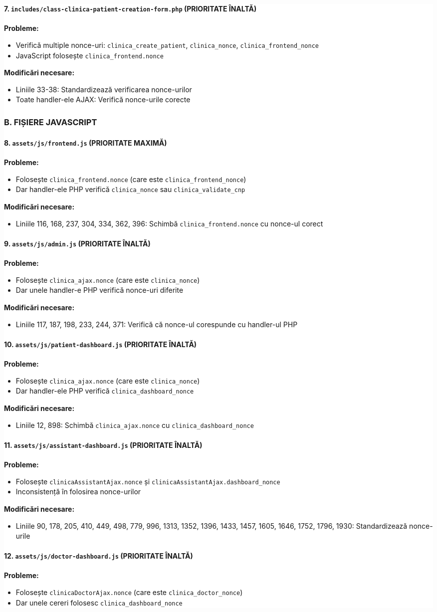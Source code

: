 #### **7. `includes/class-clinica-patient-creation-form.php` (PRIORITATE ÎNALTĂ)**
**Probleme:**
- Verifică multiple nonce-uri: `clinica_create_patient`, `clinica_nonce`, `clinica_frontend_nonce`
- JavaScript folosește `clinica_frontend.nonce`

**Modificări necesare:**
- Liniile 33-38: Standardizează verificarea nonce-urilor
- Toate handler-ele AJAX: Verifică nonce-urile corecte

### **B. FIȘIERE JAVASCRIPT**

#### **8. `assets/js/frontend.js` (PRIORITATE MAXIMĂ)**
**Probleme:**
- Folosește `clinica_frontend.nonce` (care este `clinica_frontend_nonce`)
- Dar handler-ele PHP verifică `clinica_nonce` sau `clinica_validate_cnp`

**Modificări necesare:**
- Liniile 116, 168, 237, 304, 334, 362, 396: Schimbă `clinica_frontend.nonce` cu nonce-ul corect

#### **9. `assets/js/admin.js` (PRIORITATE ÎNALTĂ)**
**Probleme:**
- Folosește `clinica_ajax.nonce` (care este `clinica_nonce`)
- Dar unele handler-e PHP verifică nonce-uri diferite

**Modificări necesare:**
- Liniile 117, 187, 198, 233, 244, 371: Verifică că nonce-ul corespunde cu handler-ul PHP

#### **10. `assets/js/patient-dashboard.js` (PRIORITATE ÎNALTĂ)**
**Probleme:**
- Folosește `clinica_ajax.nonce` (care este `clinica_nonce`)
- Dar handler-ele PHP verifică `clinica_dashboard_nonce`

**Modificări necesare:**
- Liniile 12, 898: Schimbă `clinica_ajax.nonce` cu `clinica_dashboard_nonce`

#### **11. `assets/js/assistant-dashboard.js` (PRIORITATE ÎNALTĂ)**
**Probleme:**
- Folosește `clinicaAssistantAjax.nonce` și `clinicaAssistantAjax.dashboard_nonce`
- Inconsistență în folosirea nonce-urilor

**Modificări necesare:**
- Liniile 90, 178, 205, 410, 449, 498, 779, 996, 1313, 1352, 1396, 1433, 1457, 1605, 1646, 1752, 1796, 1930: Standardizează nonce-urile

#### **12. `assets/js/doctor-dashboard.js` (PRIORITATE ÎNALTĂ)**
**Probleme:**
- Folosește `clinicaDoctorAjax.nonce` (care este `clinica_doctor_nonce`)
- Dar unele cereri folosesc `clinica_dashboard_nonce`
